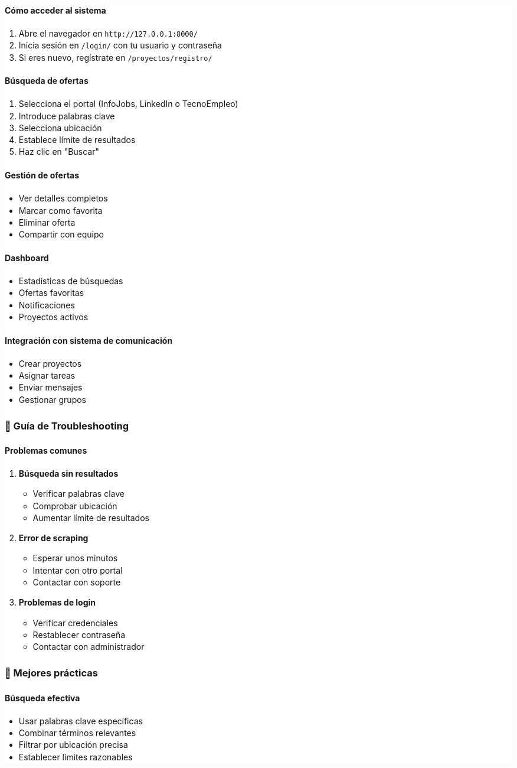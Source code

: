#### Cómo acceder al sistema
1. Abre el navegador en `http://127.0.0.1:8000/`
2. Inicia sesión en `/login/` con tu usuario y contraseña
3. Si eres nuevo, regístrate en `/proyectos/registro/`

#### Búsqueda de ofertas
1. Selecciona el portal (InfoJobs, LinkedIn o TecnoEmpleo)
2. Introduce palabras clave
3. Selecciona ubicación
4. Establece límite de resultados
5. Haz clic en "Buscar"

#### Gestión de ofertas
- Ver detalles completos
- Marcar como favorita
- Eliminar oferta
- Compartir con equipo

#### Dashboard
- Estadísticas de búsquedas
- Ofertas favoritas
- Notificaciones
- Proyectos activos

#### Integración con sistema de comunicación
- Crear proyectos
- Asignar tareas
- Enviar mensajes
- Gestionar grupos

### 📌 Guía de Troubleshooting

#### Problemas comunes
1. **Búsqueda sin resultados**
   - Verificar palabras clave
   - Comprobar ubicación
   - Aumentar límite de resultados

2. **Error de scraping**
   - Esperar unos minutos
   - Intentar con otro portal
   - Contactar con soporte

3. **Problemas de login**
   - Verificar credenciales
   - Restablecer contraseña
   - Contactar con administrador

### 📌 Mejores prácticas

#### Búsqueda efectiva
- Usar palabras clave específicas
- Combinar términos relevantes
- Filtrar por ubicación precisa
- Establecer límites razonables
